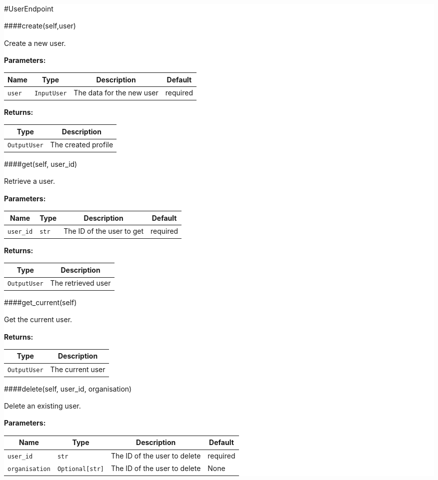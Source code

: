 #UserEndpoint

####create(self,user)

Create a new user.

**Parameters:**

|Name                |Type                          |Description                                    |Default|
|--------------------|------------------------------|-----------------------------------------------|-----------------|
|```user```          |```InputUser```               |The data for the new user                      |required         |
           
**Returns:**

|Type                      |Description                                    
|-------------------------|-----------------------------------------------|
|```OutputUser```         |The created profile                            |      


####get(self, user_id)

Retrieve a user.

**Parameters:**

|Name                |Type                          |Description                                    |Default|
|--------------------|------------------------------|-----------------------------------------------|-----------------|
|```user_id```  |```str```                     |The ID of the user to get                      |required         |
           
**Returns:**

|Type                      |Description                                    
|-------------------------|-----------------------------------------------|
|```OutputUser```         |The retrieved user                             |


####get_current(self)

Get the current user.

**Returns:**

|Type                      |Description                                    
|-------------------------|-----------------------------------------------|
|```OutputUser```         |The current user                               | 


####delete(self, user_id, organisation)

Delete an existing user.

**Parameters:**

|Name                |Type                          |Description                                    |Default|
|--------------------|------------------------------|-----------------------------------------------|-----------------|
|```user_id```       |```str```                     |The ID of the user to delete              |required         |
|```organisation```  |```Optional[str]```           |The ID of the user to delete              |None             |
